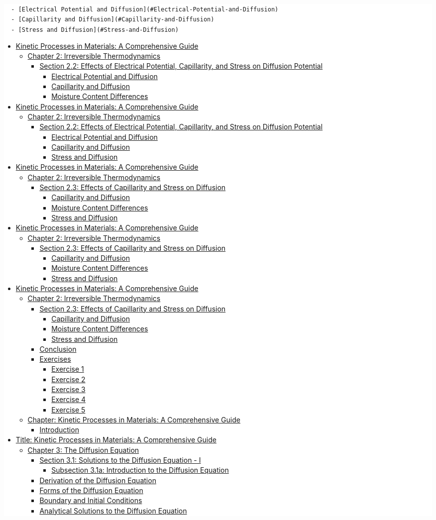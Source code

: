       - [Electrical Potential and Diffusion](#Electrical-Potential-and-Diffusion)
      - [Capillarity and Diffusion](#Capillarity-and-Diffusion)
      - [Stress and Diffusion](#Stress-and-Diffusion)
- [Kinetic Processes in Materials: A Comprehensive Guide](#Kinetic-Processes-in-Materials:-A-Comprehensive-Guide)
  - [Chapter 2: Irreversible Thermodynamics](#Chapter-2:-Irreversible-Thermodynamics)
    - [Section 2.2: Effects of Electrical Potential, Capillarity, and Stress on Diffusion Potential](#Section-2.2:-Effects-of-Electrical-Potential,-Capillarity,-and-Stress-on-Diffusion-Potential)
      - [Electrical Potential and Diffusion](#Electrical-Potential-and-Diffusion)
      - [Capillarity and Diffusion](#Capillarity-and-Diffusion)
      - [Moisture Content Differences](#Moisture-Content-Differences)
- [Kinetic Processes in Materials: A Comprehensive Guide](#Kinetic-Processes-in-Materials:-A-Comprehensive-Guide)
  - [Chapter 2: Irreversible Thermodynamics](#Chapter-2:-Irreversible-Thermodynamics)
    - [Section 2.2: Effects of Electrical Potential, Capillarity, and Stress on Diffusion Potential](#Section-2.2:-Effects-of-Electrical-Potential,-Capillarity,-and-Stress-on-Diffusion-Potential)
      - [Electrical Potential and Diffusion](#Electrical-Potential-and-Diffusion)
      - [Capillarity and Diffusion](#Capillarity-and-Diffusion)
      - [Stress and Diffusion](#Stress-and-Diffusion)
- [Kinetic Processes in Materials: A Comprehensive Guide](#Kinetic-Processes-in-Materials:-A-Comprehensive-Guide)
  - [Chapter 2: Irreversible Thermodynamics](#Chapter-2:-Irreversible-Thermodynamics)
    - [Section 2.3: Effects of Capillarity and Stress on Diffusion](#Section-2.3:-Effects-of-Capillarity-and-Stress-on-Diffusion)
      - [Capillarity and Diffusion](#Capillarity-and-Diffusion)
      - [Moisture Content Differences](#Moisture-Content-Differences)
      - [Stress and Diffusion](#Stress-and-Diffusion)
- [Kinetic Processes in Materials: A Comprehensive Guide](#Kinetic-Processes-in-Materials:-A-Comprehensive-Guide)
  - [Chapter 2: Irreversible Thermodynamics](#Chapter-2:-Irreversible-Thermodynamics)
    - [Section 2.3: Effects of Capillarity and Stress on Diffusion](#Section-2.3:-Effects-of-Capillarity-and-Stress-on-Diffusion)
      - [Capillarity and Diffusion](#Capillarity-and-Diffusion)
      - [Moisture Content Differences](#Moisture-Content-Differences)
      - [Stress and Diffusion](#Stress-and-Diffusion)
- [Kinetic Processes in Materials: A Comprehensive Guide](#Kinetic-Processes-in-Materials:-A-Comprehensive-Guide)
  - [Chapter 2: Irreversible Thermodynamics](#Chapter-2:-Irreversible-Thermodynamics)
    - [Section 2.3: Effects of Capillarity and Stress on Diffusion](#Section-2.3:-Effects-of-Capillarity-and-Stress-on-Diffusion)
      - [Capillarity and Diffusion](#Capillarity-and-Diffusion)
      - [Moisture Content Differences](#Moisture-Content-Differences)
      - [Stress and Diffusion](#Stress-and-Diffusion)
    - [Conclusion](#Conclusion)
    - [Exercises](#Exercises)
      - [Exercise 1](#Exercise-1)
      - [Exercise 2](#Exercise-2)
      - [Exercise 3](#Exercise-3)
      - [Exercise 4](#Exercise-4)
      - [Exercise 5](#Exercise-5)
  - [Chapter: Kinetic Processes in Materials: A Comprehensive Guide](#Chapter:-Kinetic-Processes-in-Materials:-A-Comprehensive-Guide)
    - [Introduction](#Introduction)
- [Title: Kinetic Processes in Materials: A Comprehensive Guide](#Title:-Kinetic-Processes-in-Materials:-A-Comprehensive-Guide)
  - [Chapter 3: The Diffusion Equation](#Chapter-3:-The-Diffusion-Equation)
    - [Section 3.1: Solutions to the Diffusion Equation - I](#Section-3.1:-Solutions-to-the-Diffusion-Equation---I)
      - [Subsection 3.1a: Introduction to the Diffusion Equation](#Subsection-3.1a:-Introduction-to-the-Diffusion-Equation)
    - [Derivation of the Diffusion Equation](#Derivation-of-the-Diffusion-Equation)
    - [Forms of the Diffusion Equation](#Forms-of-the-Diffusion-Equation)
    - [Boundary and Initial Conditions](#Boundary-and-Initial-Conditions)
    - [Analytical Solutions to the Diffusion Equation](#Analytical-Solutions-to-the-Diffusion-Equation)